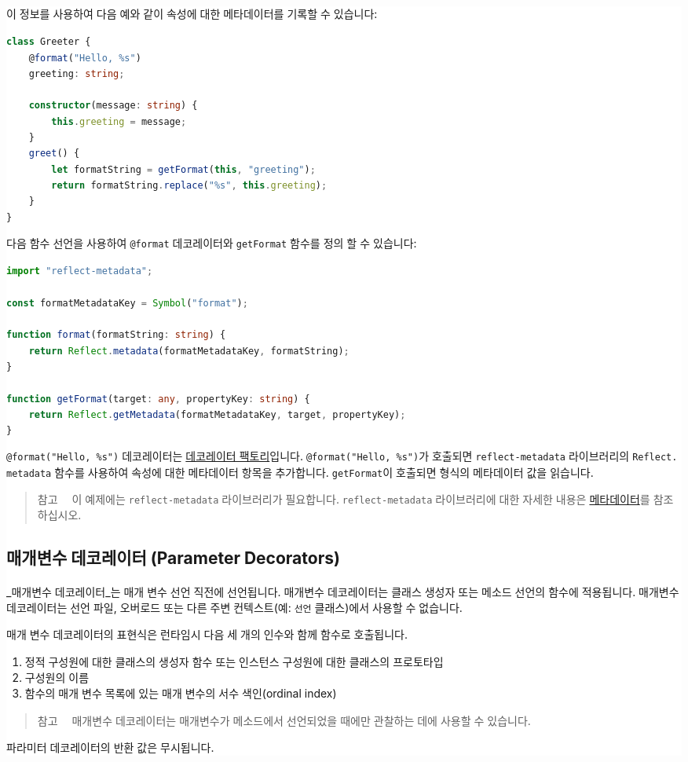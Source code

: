 이 정보를 사용하여 다음 예와 같이 속성에 대한 메타데이터를 기록할 수 있습니다:

```ts
class Greeter {
    @format("Hello, %s")
    greeting: string;

    constructor(message: string) {
        this.greeting = message;
    }
    greet() {
        let formatString = getFormat(this, "greeting");
        return formatString.replace("%s", this.greeting);
    }
}
```

다음 함수 선언을 사용하여 `@format` 데코레이터와 `getFormat` 함수를 정의 할 수 있습니다:

```ts
import "reflect-metadata";

const formatMetadataKey = Symbol("format");

function format(formatString: string) {
    return Reflect.metadata(formatMetadataKey, formatString);
}

function getFormat(target: any, propertyKey: string) {
    return Reflect.getMetadata(formatMetadataKey, target, propertyKey);
}
```

`@format("Hello, %s")` 데코레이터는 [데코레이터 팩토리](#데코레이터-팩토리-Decorator-Factories)입니다.
`@format("Hello, %s")`가 호출되면 `reflect-metadata` 라이브러리의 `Reflect.metadata` 함수를 사용하여 속성에 대한 메타데이터 항목을 추가합니다.
`getFormat`이 호출되면 형식의 메타데이터 값을 읽습니다.

> 참고&emsp; 이 예제에는 `reflect-metadata` 라이브러리가 필요합니다.
`reflect-metadata` 라이브러리에 대한 자세한 내용은 [메타데이터](#메타데이터-metadata)를 참조하십시오.

## 매개변수 데코레이터 (Parameter Decorators)

_매개변수 데코레이터_는 매개 변수 선언 직전에 선언됩니다.
매개변수 데코레이터는 클래스 생성자 또는 메소드 선언의 함수에 적용됩니다.
매개변수 데코레이터는 선언 파일, 오버로드 또는 다른 주변 컨텍스트(예: `선언` 클래스)에서 사용할 수 없습니다.

매개 변수 데코레이터의 표현식은 런타임시 다음 세 개의 인수와 함께 함수로 호출됩니다.

1. 정적 구성원에 대한 클래스의 생성자 함수 또는 인스턴스 구성원에 대한 클래스의 프로토타입
2. 구성원의 이름
3. 함수의 매개 변수 목록에 있는 매개 변수의 서수 색인(ordinal index)

> 참고&emsp; 매개변수 데코레이터는 매개변수가 메소드에서 선언되었을 때에만 관찰하는 데에 사용할 수 있습니다.

파라미터 데코레이터의 반환 값은 무시됩니다.
